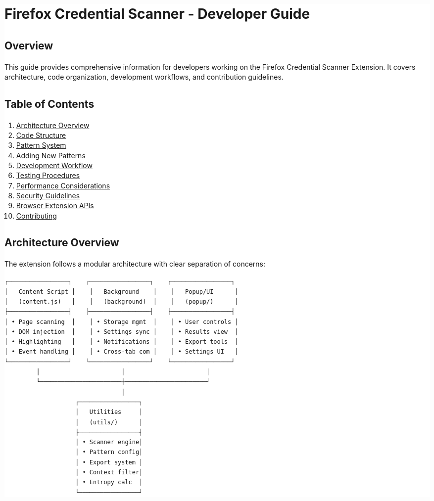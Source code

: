 # Firefox Credential Scanner - Developer Guide

## Overview

This guide provides comprehensive information for developers working on the Firefox Credential Scanner Extension. It covers architecture, code organization, development workflows, and contribution guidelines.

## Table of Contents

1. [Architecture Overview](#architecture-overview)
2. [Code Structure](#code-structure)
3. [Pattern System](#pattern-system)
4. [Adding New Patterns](#adding-new-patterns)
5. [Development Workflow](#development-workflow)
6. [Testing Procedures](#testing-procedures)
7. [Performance Considerations](#performance-considerations)
8. [Security Guidelines](#security-guidelines)
9. [Browser Extension APIs](#browser-extension-apis)
10. [Contributing](#contributing)

## Architecture Overview

The extension follows a modular architecture with clear separation of concerns:

```
┌─────────────────┐    ┌─────────────────┐    ┌─────────────────┐
│   Content Script │    │   Background    │    │   Popup/UI      │
│   (content.js)   │    │   (background)  │    │   (popup/)      │
├─────────────────┤    ├─────────────────┤    ├─────────────────┤
│ • Page scanning  │    │ • Storage mgmt  │    │ • User controls │
│ • DOM injection  │    │ • Settings sync │    │ • Results view  │
│ • Highlighting   │    │ • Notifications │    │ • Export tools  │
│ • Event handling │    │ • Cross-tab com │    │ • Settings UI   │
└─────────────────┘    └─────────────────┘    └─────────────────┘
         │                       │                       │
         └───────────────────────┼───────────────────────┘
                                 │
                    ┌─────────────────┐
                    │   Utilities     │
                    │   (utils/)      │
                    ├─────────────────┤
                    │ • Scanner engine│
                    │ • Pattern config│
                    │ • Export system │
                    │ • Context filter│
                    │ • Entropy calc  │
                    └─────────────────┘
```
